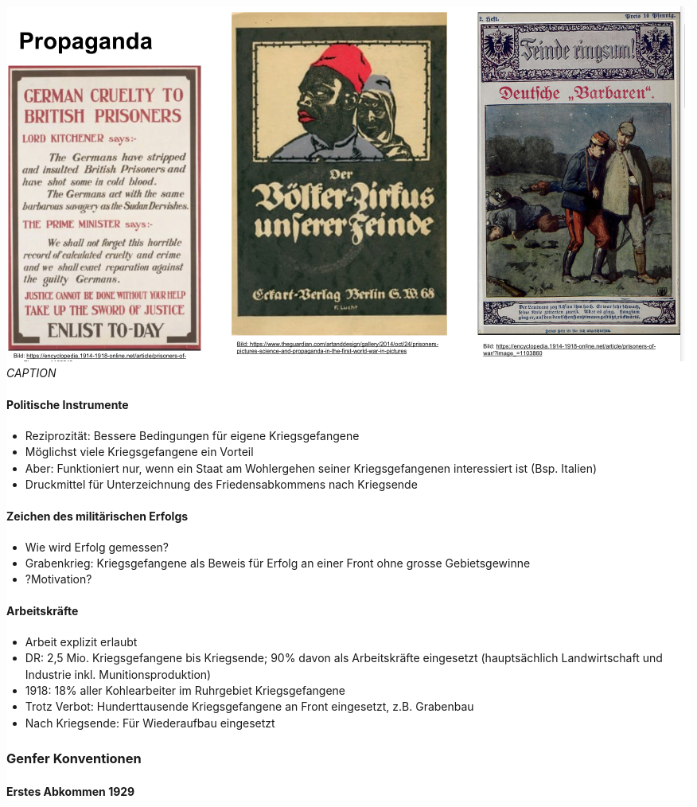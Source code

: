 ![pow-propaganda](images/pow-propaganda.png)
_CAPTION_

#### Politische Instrumente

- Reziprozität: Bessere Bedingungen für eigene Kriegsgefangene
- Möglichst viele Kriegsgefangene ein Vorteil
- Aber: Funktioniert nur, wenn ein Staat am Wohlergehen seiner Kriegsgefangenen interessiert ist (Bsp. Italien)
- Druckmittel für Unterzeichnung des Friedensabkommens nach Kriegsende

#### Zeichen des militärischen Erfolgs

- Wie wird Erfolg gemessen?
- Grabenkrieg: Kriegsgefangene als Beweis für Erfolg an einer Front ohne grosse Gebietsgewinne
- ?Motivation?

#### Arbeitskräfte

- Arbeit explizit erlaubt
- DR: 2,5 Mio. Kriegsgefangene bis Kriegsende; 90% davon als Arbeitskräfte eingesetzt (hauptsächlich Landwirtschaft und Industrie inkl. Munitionsproduktion)
- 1918: 18% aller Kohlearbeiter im Ruhrgebiet Kriegsgefangene
- Trotz Verbot: Hunderttausende Kriegsgefangene an Front eingesetzt, z.B. Grabenbau
- Nach Kriegsende: Für Wiederaufbau eingesetzt

### Genfer Konventionen

#### Erstes Abkommen 1929
